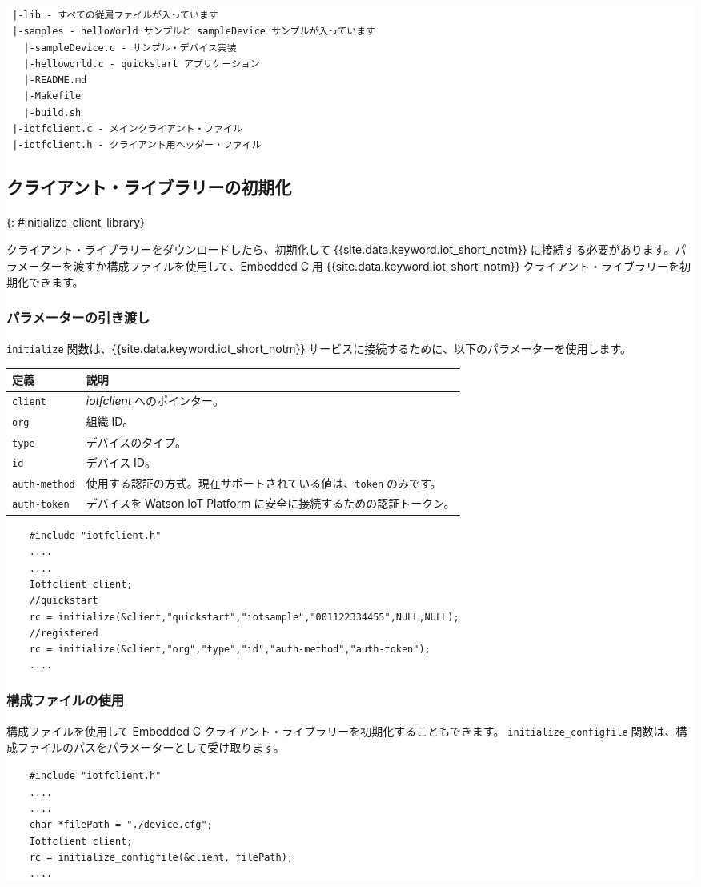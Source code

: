 ```
 |-lib - すべての従属ファイルが入っています
 |-samples - helloWorld サンプルと sampleDevice サンプルが入っています
   |-sampleDevice.c - サンプル・デバイス実装
   |-helloworld.c - quickstart アプリケーション
   |-README.md
   |-Makefile
   |-build.sh
 |-iotfclient.c - メインクライアント・ファイル
 |-iotfclient.h - クライアント用ヘッダー・ファイル
```

## クライアント・ライブラリーの初期化
{: #initialize_client_library}

クライアント・ライブラリーをダウンロードしたら、初期化して {{site.data.keyword.iot_short_notm}} に接続する必要があります。パラメーターを渡すか構成ファイルを使用して、Embedded C 用 {{site.data.keyword.iot_short_notm}} クライアント・ライブラリーを初期化できます。

### パラメーターの引き渡し

`initialize` 関数は、{{site.data.keyword.iot_short_notm}} サービスに接続するために、以下のパラメーターを使用します。

|定義 |説明 |
|:---|:---|
|`client`|*iotfclient* へのポインター。|
|`org`|組織 ID。|
|`type` |デバイスのタイプ。|
|`id` |デバイス ID。|
|`auth-method` |使用する認証の方式。現在サポートされている値は、`token` のみです。|
|`auth-token`|デバイスを Watson IoT Platform に安全に接続するための認証トークン。|


```
	#include "iotfclient.h"
	....
	....
	Iotfclient client;
	//quickstart
	rc = initialize(&client,"quickstart","iotsample","001122334455",NULL,NULL);
	//registered
	rc = initialize(&client,"org","type","id","auth-method","auth-token");
	....
```

### 構成ファイルの使用

構成ファイルを使用して Embedded C クライアント・ライブラリーを初期化することもできます。 `initialize_configfile` 関数は、構成ファイルのパスをパラメーターとして受け取ります。

```
	#include "iotfclient.h"
	....
	....
	char *filePath = "./device.cfg";
	Iotfclient client;
	rc = initialize_configfile(&client, filePath);
	....
```
